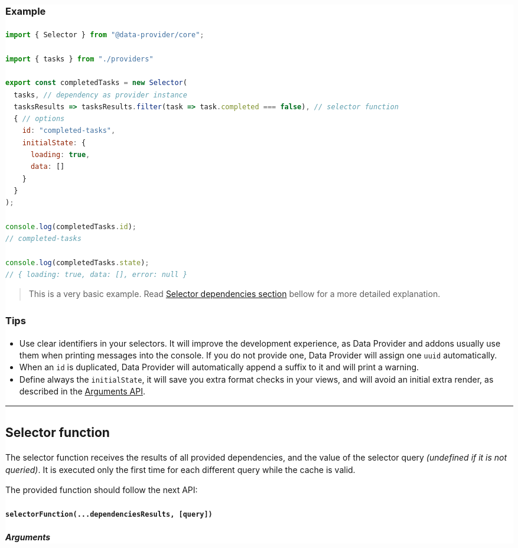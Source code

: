 ### Example

```javascript
import { Selector } from "@data-provider/core";

import { tasks } from "./providers"

export const completedTasks = new Selector(
  tasks, // dependency as provider instance
  tasksResults => tasksResults.filter(task => task.completed === false), // selector function
  { // options
    id: "completed-tasks",
    initialState: {
      loading: true,
      data: []
    }
  }
);

console.log(completedTasks.id);
// completed-tasks

console.log(completedTasks.state);
// { loading: true, data: [], error: null }

```

> This is a very basic example. Read [Selector dependencies section](#selector-dependencies) bellow for a more detailed explanation.

### Tips

* Use clear identifiers in your selectors. It will improve the development experience, as Data Provider and addons usually use them when printing messages into the console. If you do not provide one, Data Provider will assign one `uuid` automatically.
* When an `id` is duplicated, Data Provider will automatically append a suffix to it and will print a warning.
* Define always the `initialState`, it will save you extra format checks in your views, and will avoid an initial extra render, as described in the [Arguments API](#arguments).

<hr/>

## Selector function

The selector function receives the results of all provided dependencies, and the value of the selector query _(undefined if it is not queried)_. It is executed only the first time for each different query while the cache is valid.

The provided function should follow the next API:

#### `selectorFunction(...dependenciesResults, [query])`

##### Arguments

